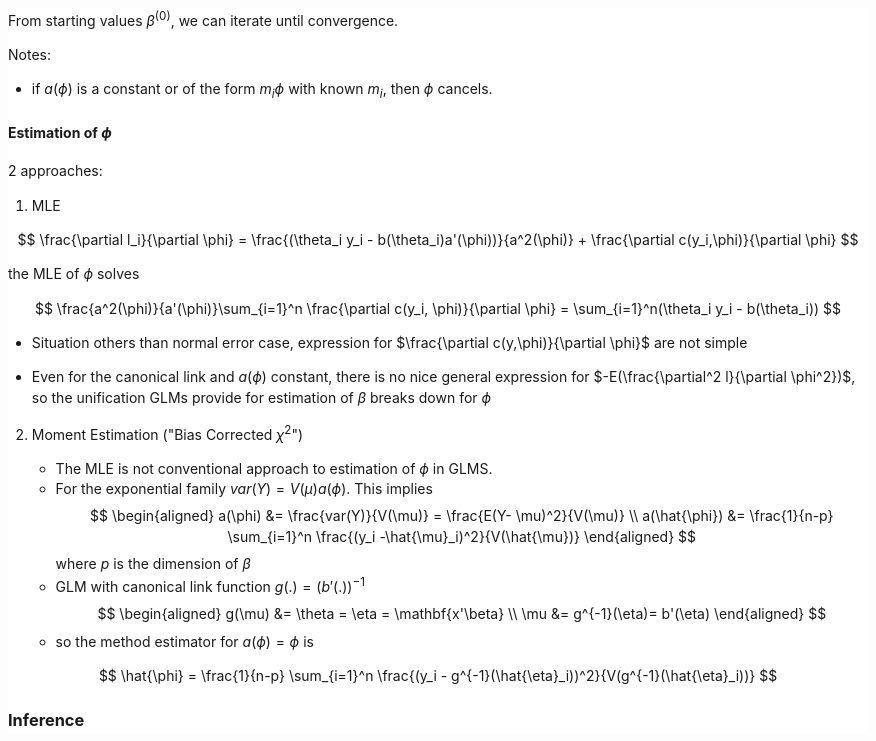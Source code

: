 From starting values $\beta^{(0)}$, we can iterate until convergence.

Notes:

-   if $a(\phi)$ is a constant or of the form $m_i \phi$ with known $m_i$, then $\phi$ cancels.

#### Estimation of $\phi$

2 approaches:

1.  MLE

$$
\frac{\partial l_i}{\partial \phi} = \frac{(\theta_i y_i - b(\theta_i)a'(\phi))}{a^2(\phi)} + \frac{\partial c(y_i,\phi)}{\partial \phi}
$$

the MLE of $\phi$ solves

$$
\frac{a^2(\phi)}{a'(\phi)}\sum_{i=1}^n \frac{\partial c(y_i, \phi)}{\partial \phi} = \sum_{i=1}^n(\theta_i y_i - b(\theta_i))
$$

-   Situation others than normal error case, expression for $\frac{\partial c(y,\phi)}{\partial \phi}$ are not simple

-   Even for the canonical link and $a(\phi)$ constant, there is no nice general expression for $-E(\frac{\partial^2 l}{\partial \phi^2})$, so the unification GLMs provide for estimation of $\beta$ breaks down for $\phi$

2.  Moment Estimation ("Bias Corrected $\chi^2$")

    -   The MLE is not conventional approach to estimation of $\phi$ in GLMS.
    -   For the exponential family $var(Y) =V(\mu)a(\phi)$. This implies\
        $$
        \begin{aligned}
        a(\phi) &= \frac{var(Y)}{V(\mu)} = \frac{E(Y- \mu)^2}{V(\mu)} \\
        a(\hat{\phi})  &= \frac{1}{n-p} \sum_{i=1}^n \frac{(y_i -\hat{\mu}_i)^2}{V(\hat{\mu})}
        \end{aligned}
        $$ where $p$ is the dimension of $\beta$
    -   GLM with canonical link function $g(.)= (b'(.))^{-1}$\
        $$
        \begin{aligned}
        g(\mu) &= \theta = \eta = \mathbf{x'\beta} \\
        \mu &= g^{-1}(\eta)= b'(\eta)
        \end{aligned}
        $$
    -   so the method estimator for $a(\phi)=\phi$ is

$$
\hat{\phi} = \frac{1}{n-p} \sum_{i=1}^n \frac{(y_i - g^{-1}(\hat{\eta}_i))^2}{V(g^{-1}(\hat{\eta}_i))}
$$

### Inference
